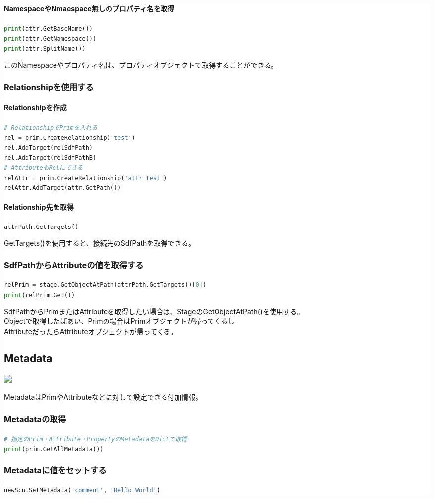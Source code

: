 #### NamespaceやNmaespace無しのプロパティ名を取得
```python
print(attr.GetBaseName())
print(attr.GetNamespace())
print(attr.SplitName())
```
このNamespaceやプロパティ名は、プロパティオブジェクトで取得することができる。  

### Relationshipを使用する

#### Relationshipを作成
```python
# RelationshipでPrimを入れる
rel = prim.CreateRelationship('test')
rel.AddTarget(relSdfPath)
rel.AddTarget(relSdfPathB)
# AttributeもRelにできる
relAttr = prim.CreateRelationship('attr_test')
relAttr.AddTarget(attr.GetPath())
```
#### Relationship先を取得

```python
attrPath.GetTargets()
```
GetTargets()を使用すると、接続先のSdfPathを取得できる。

### SdfPathからAttributeの値を取得する

```python
relPrim = stage.GetObjectAtPath(attrPath.GetTargets()[0])
print(relPrim.Get())
```
SdfPathからPrimまたはAttributeを取得したい場合は、StageのGetObjectAtPath()を使用する。  
Objectで取得したばあい、Primの場合はPrimオブジェクトが帰ってくるし  
AttributeだったらAttributeオブジェクトが帰ってくる。

## Metadata

![](https://gyazo.com/84e24a33184e60510b56236622ad5508.png)

MetadataはPrimやAttributeなどに対して設定できる付加情報。  

### Metadataの取得
```python
# 指定のPrim・Attribute・PropertyのMetadataをDictで取得
print(prim.GetAllMetadata())
```

### Metadataに値をセットする

```python
newScn.SetMetadata('comment', 'Hello World')
```
